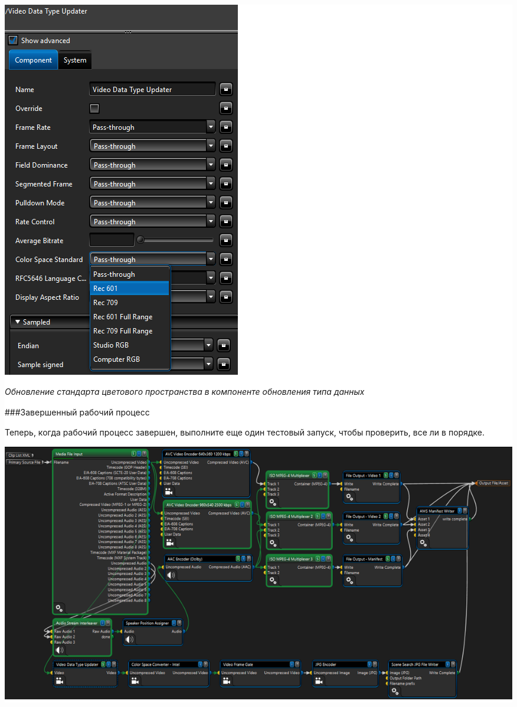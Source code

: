 ![Обновление стандарта цветового пространства в компоненте обновления типа данных](./media/media-services-media-encoder-premium-workflow-tutorials/media-services-update-color-space-standard-on-data-type.png)

*Обновление стандарта цветового пространства в компоненте обновления типа данных*

###<a id="thumbnails_to__multibitrate_MP4_finish"></a>Завершенный рабочий процесс

Теперь, когда рабочий процесс завершен, выполните еще один тестовый запуск, чтобы проверить, все ли в порядке.

![Завершенный рабочий процесс для вывода нескольких файлов MP4 с эскизами](./media/media-services-media-encoder-premium-workflow-tutorials/media-services-finished-workflow-for-multi-mp4-thumbnails.png)
